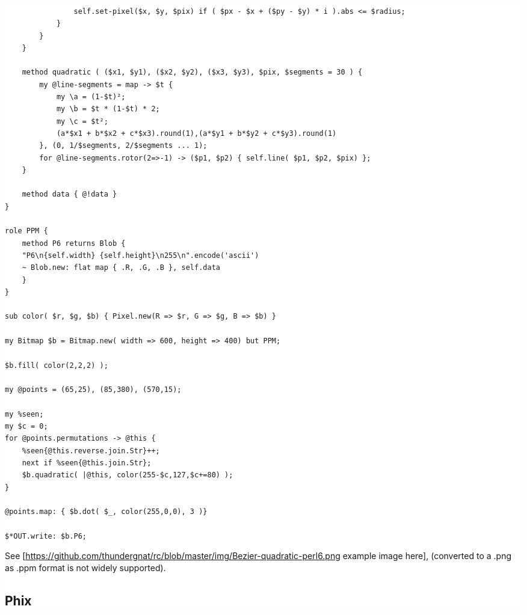 ```perl6
                self.set-pixel($x, $y, $pix) if ( $px - $x + ($py - $y) * i ).abs <= $radius;
            }
        }
    }

    method quadratic ( ($x1, $y1), ($x2, $y2), ($x3, $y3), $pix, $segments = 30 ) {
        my @line-segments = map -> $t {
            my \a = (1-$t)²;
            my \b = $t * (1-$t) * 2;
            my \c = $t²;
            (a*$x1 + b*$x2 + c*$x3).round(1),(a*$y1 + b*$y2 + c*$y3).round(1)
        }, (0, 1/$segments, 2/$segments ... 1);
        for @line-segments.rotor(2=>-1) -> ($p1, $p2) { self.line( $p1, $p2, $pix) };
    }

    method data { @!data }
}

role PPM {
    method P6 returns Blob {
	"P6\n{self.width} {self.height}\n255\n".encode('ascii')
	~ Blob.new: flat map { .R, .G, .B }, self.data
    }
}

sub color( $r, $g, $b) { Pixel.new(R => $r, G => $g, B => $b) }

my Bitmap $b = Bitmap.new( width => 600, height => 400) but PPM;

$b.fill( color(2,2,2) );

my @points = (65,25), (85,380), (570,15);

my %seen;
my $c = 0;
for @points.permutations -> @this {
    %seen{@this.reverse.join.Str}++;
    next if %seen{@this.join.Str};
    $b.quadratic( |@this, color(255-$c,127,$c+=80) );
}

@points.map: { $b.dot( $_, color(255,0,0), 3 )}

$*OUT.write: $b.P6;
```


See [https://github.com/thundergnat/rc/blob/master/img/Bezier-quadratic-perl6.png example image here], (converted to a .png as .ppm format is not widely supported).


## Phix
